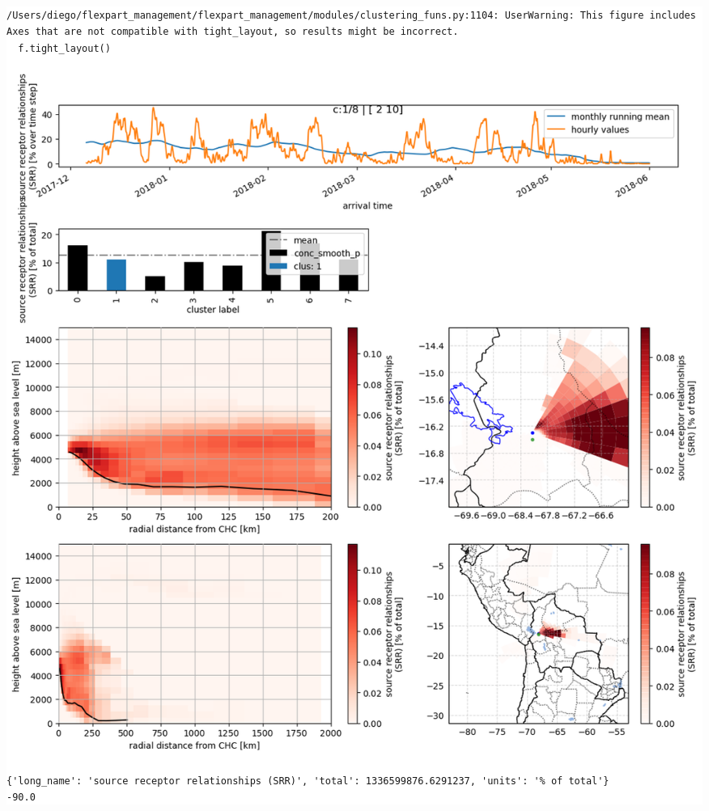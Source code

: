 
    /Users/diego/flexpart_management/flexpart_management/modules/clustering_funs.py:1104: UserWarning: This figure includes Axes that are not compatible with tight_layout, so results might be incorrect.
      f.tight_layout()



![png](05_analyze_clusters_new_files/05_analyze_clusters_new_31_41.png)


    {'long_name': 'source receptor relationships (SRR)', 'total': 1336599876.6291237, 'units': '% of total'}
    -90.0
